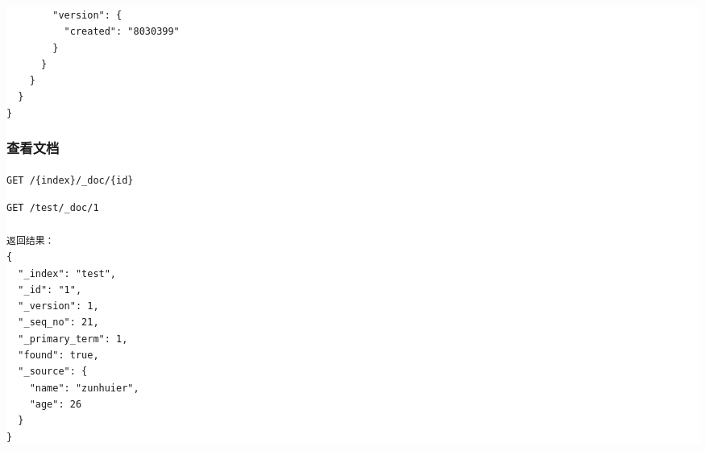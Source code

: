 ```
        "version": {
          "created": "8030399"
        }
      }
    }
  }
}
```

### 查看文档

`GET /{index}/_doc/{id}`

```
GET /test/_doc/1

返回结果：
{
  "_index": "test",
  "_id": "1",
  "_version": 1,
  "_seq_no": 21,
  "_primary_term": 1,
  "found": true,
  "_source": {
    "name": "zunhuier",
    "age": 26
  }
}
```